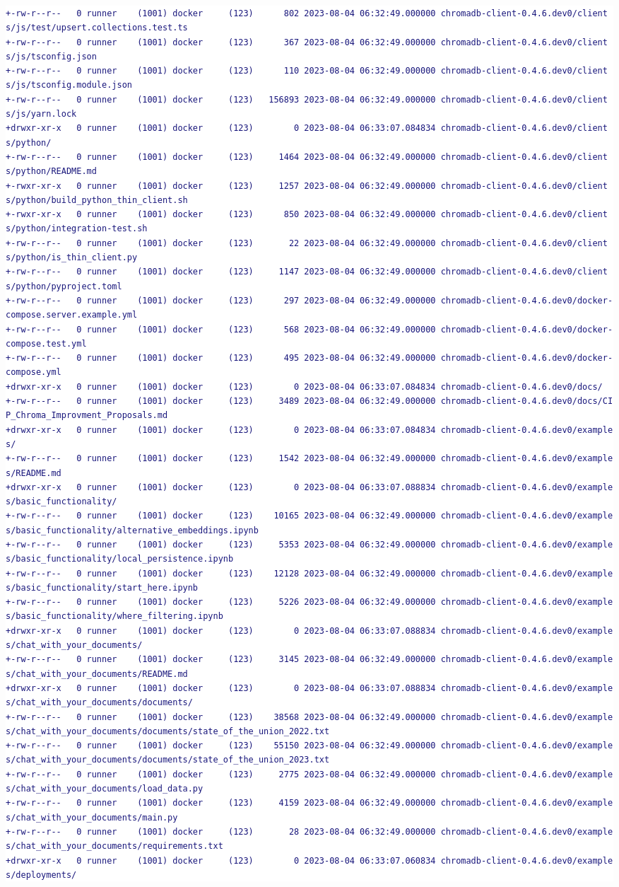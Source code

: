 ```diff
+-rw-r--r--   0 runner    (1001) docker     (123)      802 2023-08-04 06:32:49.000000 chromadb-client-0.4.6.dev0/clients/js/test/upsert.collections.test.ts
+-rw-r--r--   0 runner    (1001) docker     (123)      367 2023-08-04 06:32:49.000000 chromadb-client-0.4.6.dev0/clients/js/tsconfig.json
+-rw-r--r--   0 runner    (1001) docker     (123)      110 2023-08-04 06:32:49.000000 chromadb-client-0.4.6.dev0/clients/js/tsconfig.module.json
+-rw-r--r--   0 runner    (1001) docker     (123)   156893 2023-08-04 06:32:49.000000 chromadb-client-0.4.6.dev0/clients/js/yarn.lock
+drwxr-xr-x   0 runner    (1001) docker     (123)        0 2023-08-04 06:33:07.084834 chromadb-client-0.4.6.dev0/clients/python/
+-rw-r--r--   0 runner    (1001) docker     (123)     1464 2023-08-04 06:32:49.000000 chromadb-client-0.4.6.dev0/clients/python/README.md
+-rwxr-xr-x   0 runner    (1001) docker     (123)     1257 2023-08-04 06:32:49.000000 chromadb-client-0.4.6.dev0/clients/python/build_python_thin_client.sh
+-rwxr-xr-x   0 runner    (1001) docker     (123)      850 2023-08-04 06:32:49.000000 chromadb-client-0.4.6.dev0/clients/python/integration-test.sh
+-rw-r--r--   0 runner    (1001) docker     (123)       22 2023-08-04 06:32:49.000000 chromadb-client-0.4.6.dev0/clients/python/is_thin_client.py
+-rw-r--r--   0 runner    (1001) docker     (123)     1147 2023-08-04 06:32:49.000000 chromadb-client-0.4.6.dev0/clients/python/pyproject.toml
+-rw-r--r--   0 runner    (1001) docker     (123)      297 2023-08-04 06:32:49.000000 chromadb-client-0.4.6.dev0/docker-compose.server.example.yml
+-rw-r--r--   0 runner    (1001) docker     (123)      568 2023-08-04 06:32:49.000000 chromadb-client-0.4.6.dev0/docker-compose.test.yml
+-rw-r--r--   0 runner    (1001) docker     (123)      495 2023-08-04 06:32:49.000000 chromadb-client-0.4.6.dev0/docker-compose.yml
+drwxr-xr-x   0 runner    (1001) docker     (123)        0 2023-08-04 06:33:07.084834 chromadb-client-0.4.6.dev0/docs/
+-rw-r--r--   0 runner    (1001) docker     (123)     3489 2023-08-04 06:32:49.000000 chromadb-client-0.4.6.dev0/docs/CIP_Chroma_Improvment_Proposals.md
+drwxr-xr-x   0 runner    (1001) docker     (123)        0 2023-08-04 06:33:07.084834 chromadb-client-0.4.6.dev0/examples/
+-rw-r--r--   0 runner    (1001) docker     (123)     1542 2023-08-04 06:32:49.000000 chromadb-client-0.4.6.dev0/examples/README.md
+drwxr-xr-x   0 runner    (1001) docker     (123)        0 2023-08-04 06:33:07.088834 chromadb-client-0.4.6.dev0/examples/basic_functionality/
+-rw-r--r--   0 runner    (1001) docker     (123)    10165 2023-08-04 06:32:49.000000 chromadb-client-0.4.6.dev0/examples/basic_functionality/alternative_embeddings.ipynb
+-rw-r--r--   0 runner    (1001) docker     (123)     5353 2023-08-04 06:32:49.000000 chromadb-client-0.4.6.dev0/examples/basic_functionality/local_persistence.ipynb
+-rw-r--r--   0 runner    (1001) docker     (123)    12128 2023-08-04 06:32:49.000000 chromadb-client-0.4.6.dev0/examples/basic_functionality/start_here.ipynb
+-rw-r--r--   0 runner    (1001) docker     (123)     5226 2023-08-04 06:32:49.000000 chromadb-client-0.4.6.dev0/examples/basic_functionality/where_filtering.ipynb
+drwxr-xr-x   0 runner    (1001) docker     (123)        0 2023-08-04 06:33:07.088834 chromadb-client-0.4.6.dev0/examples/chat_with_your_documents/
+-rw-r--r--   0 runner    (1001) docker     (123)     3145 2023-08-04 06:32:49.000000 chromadb-client-0.4.6.dev0/examples/chat_with_your_documents/README.md
+drwxr-xr-x   0 runner    (1001) docker     (123)        0 2023-08-04 06:33:07.088834 chromadb-client-0.4.6.dev0/examples/chat_with_your_documents/documents/
+-rw-r--r--   0 runner    (1001) docker     (123)    38568 2023-08-04 06:32:49.000000 chromadb-client-0.4.6.dev0/examples/chat_with_your_documents/documents/state_of_the_union_2022.txt
+-rw-r--r--   0 runner    (1001) docker     (123)    55150 2023-08-04 06:32:49.000000 chromadb-client-0.4.6.dev0/examples/chat_with_your_documents/documents/state_of_the_union_2023.txt
+-rw-r--r--   0 runner    (1001) docker     (123)     2775 2023-08-04 06:32:49.000000 chromadb-client-0.4.6.dev0/examples/chat_with_your_documents/load_data.py
+-rw-r--r--   0 runner    (1001) docker     (123)     4159 2023-08-04 06:32:49.000000 chromadb-client-0.4.6.dev0/examples/chat_with_your_documents/main.py
+-rw-r--r--   0 runner    (1001) docker     (123)       28 2023-08-04 06:32:49.000000 chromadb-client-0.4.6.dev0/examples/chat_with_your_documents/requirements.txt
+drwxr-xr-x   0 runner    (1001) docker     (123)        0 2023-08-04 06:33:07.060834 chromadb-client-0.4.6.dev0/examples/deployments/
```